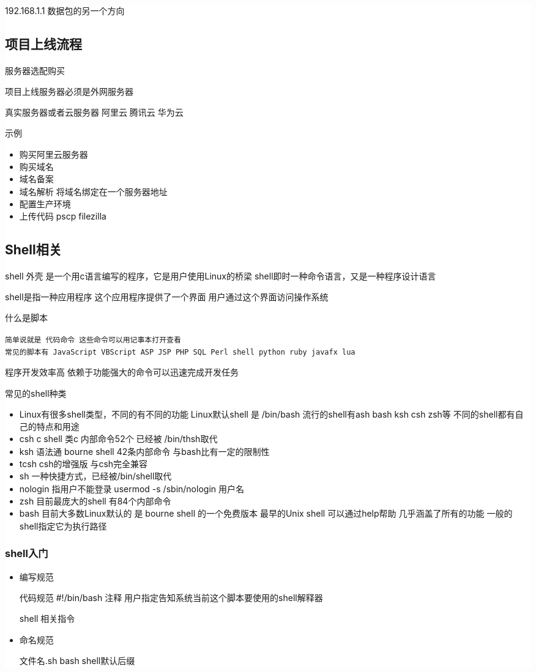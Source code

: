 192.168.1.1  数据包的另一个方向

## 项目上线流程

服务器选配购买

项目上线服务器必须是外网服务器

真实服务器或者云服务器  阿里云 腾讯云 华为云

示例

- 购买阿里云服务器
- 购买域名
- 域名备案
- 域名解析
  将域名绑定在一个服务器地址
- 配置生产环境
- 上传代码 pscp filezilla

## Shell相关

shell 外壳 是一个用c语言编写的程序，它是用户使用Linux的桥梁 shell即时一种命令语言，又是一种程序设计语言

shell是指一种应用程序 这个应用程序提供了一个界面 用户通过这个界面访问操作系统

什么是脚本

```text
简单说就是 代码命令 这些命令可以用记事本打开查看
常见的脚本有 JavaScript VBScript ASP JSP PHP SQL Perl shell python ruby javafx lua
```

程序开发效率高 依赖于功能强大的命令可以迅速完成开发任务

常见的shell种类

- Linux有很多shell类型，不同的有不同的功能 Linux默认shell 是 /bin/bash  流行的shell有ash bash ksh csh zsh等 不同的shell都有自己的特点和用途
- csh c shell 类c 内部命令52个 已经被 /bin/thsh取代
- ksh 语法通 bourne shell 42条内部命令 与bash比有一定的限制性
- tcsh csh的增强版 与csh完全兼容
- sh 一种快捷方式，已经被/bin/shell取代
- nologin 指用户不能登录 usermod -s /sbin/nologin 用户名
- zsh 目前最庞大的shell 有84个内部命令
- bash 目前大多数Linux默认的 是 bourne shell 的一个免费版本 最早的Unix shell 可以通过help帮助 几乎涵盖了所有的功能 一般的shell指定它为执行路径

### shell入门

- 编写规范

  代码规范 #!/bin/bash 注释 用户指定告知系统当前这个脚本要使用的shell解释器

  shell 相关指令

- 命名规范

  文件名.sh  bash shell默认后缀
